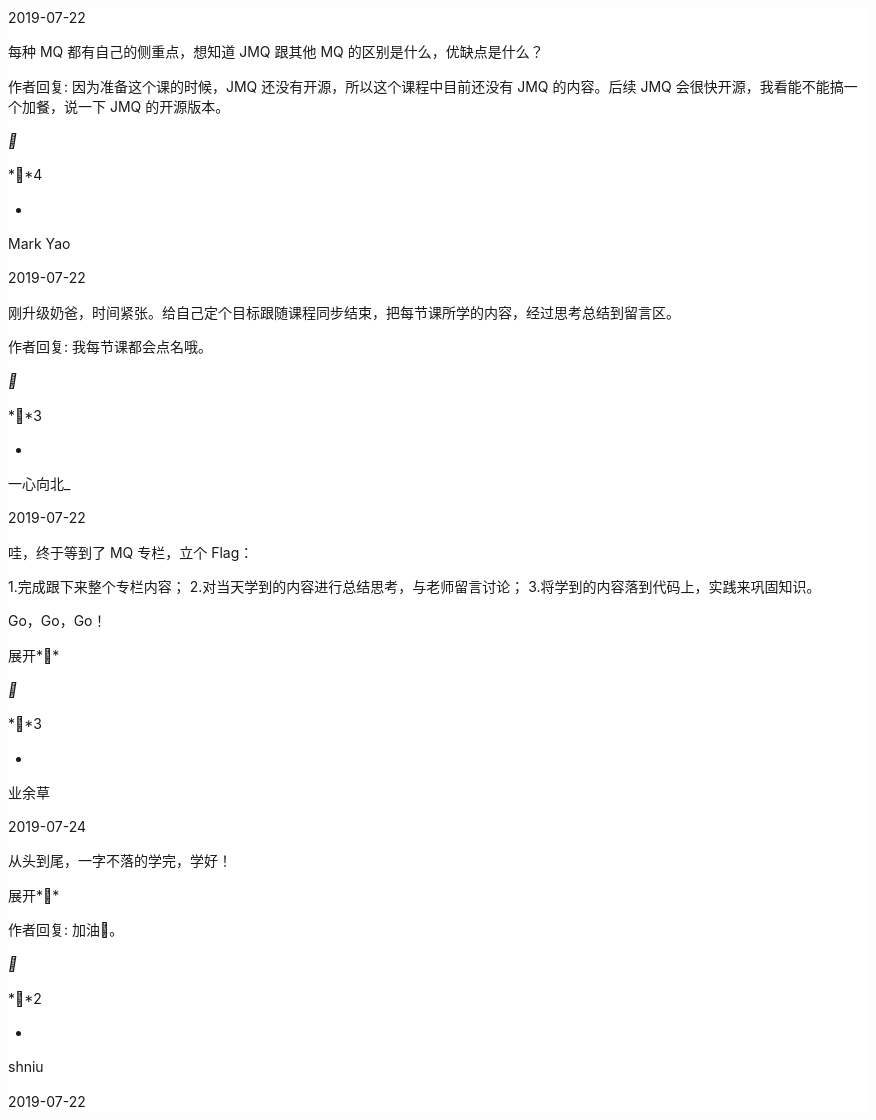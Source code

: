   2019-07-22

  每种 MQ 都有自己的侧重点，想知道 JMQ 跟其他 MQ 的区别是什么，优缺点是什么？

  作者回复: 因为准备这个课的时候，JMQ 还没有开源，所以这个课程中目前还没有 JMQ 的内容。后续 JMQ 会很快开源，我看能不能搞一个加餐，说一下 JMQ 的开源版本。

  **

  **4

- 

  Mark Yao

  2019-07-22

  刚升级奶爸，时间紧张。给自己定个目标跟随课程同步结束，把每节课所学的内容，经过思考总结到留言区。

  作者回复: 我每节课都会点名哦。

  **

  **3

- 

  一心向北_

  2019-07-22

  哇，终于等到了 MQ 专栏，立个 Flag：

  1.完成跟下来整个专栏内容；
  2.对当天学到的内容进行总结思考，与老师留言讨论；
  3.将学到的内容落到代码上，实践来巩固知识。

  Go，Go，Go！

  展开**

  **

  **3

- 

  业余草

  2019-07-24

  从头到尾，一字不落的学完，学好！

  展开**

  作者回复: 加油💪。

  **

  **2

- 

  shniu

  2019-07-22
